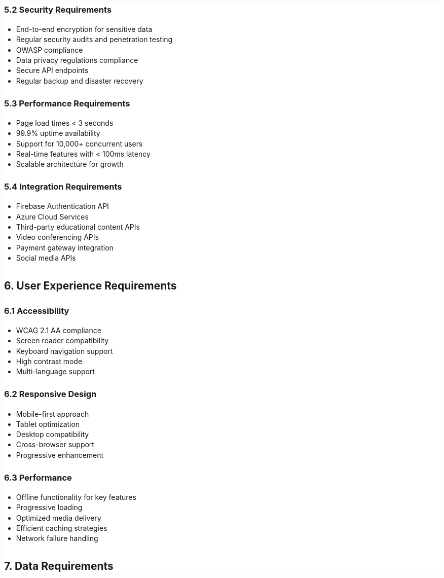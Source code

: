 ### 5.2 Security Requirements
- End-to-end encryption for sensitive data
- Regular security audits and penetration testing
- OWASP compliance
- Data privacy regulations compliance
- Secure API endpoints
- Regular backup and disaster recovery

### 5.3 Performance Requirements
- Page load times < 3 seconds
- 99.9% uptime availability
- Support for 10,000+ concurrent users
- Real-time features with < 100ms latency
- Scalable architecture for growth

### 5.4 Integration Requirements
- Firebase Authentication API
- Azure Cloud Services
- Third-party educational content APIs
- Video conferencing APIs
- Payment gateway integration
- Social media APIs

## 6. User Experience Requirements

### 6.1 Accessibility
- WCAG 2.1 AA compliance
- Screen reader compatibility
- Keyboard navigation support
- High contrast mode
- Multi-language support

### 6.2 Responsive Design
- Mobile-first approach
- Tablet optimization
- Desktop compatibility
- Cross-browser support
- Progressive enhancement

### 6.3 Performance
- Offline functionality for key features
- Progressive loading
- Optimized media delivery
- Efficient caching strategies
- Network failure handling

## 7. Data Requirements
